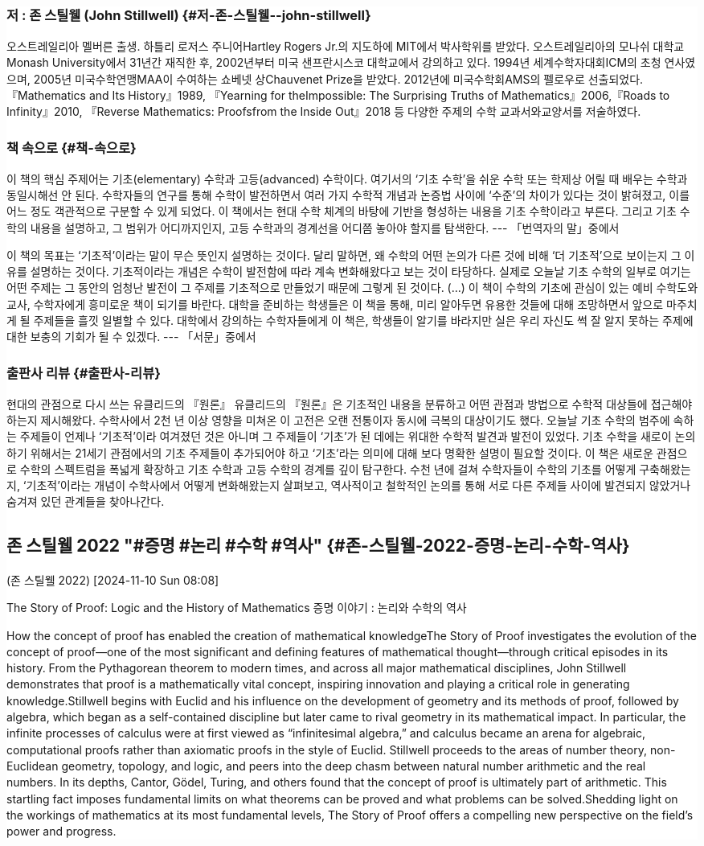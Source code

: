 ### 저 : 존 스틸웰 (John Stillwell) {#저-존-스틸웰--john-stillwell}

오스트레일리아 멜버른 출생. 하틀리 로저스 주니어Hartley Rogers Jr.의 지도하에 MIT에서 박사학위를 받았다. 오스트레일리아의 모나쉬 대학교Monash University에서 31년간 재직한 후, 2002년부터 미국 샌프란시스코 대학교에서 강의하고 있다. 1994년 세계수학자대회ICM의 초청 연사였으며, 2005년 미국수학연맹MAA이 수여하는 쇼베넷 상Chauvenet Prize을 받았다. 2012년에 미국수학회AMS의 펠로우로 선출되었다. 『Mathematics and Its History』1989, 『Yearning for theImpossible: The Surprising Truths of Mathematics』2006,『Roads to Infinity』2010, 『Reverse Mathematics: Proofsfrom the Inside Out』2018 등 다양한 주제의 수학 교과서와교양서를 저술하였다.


### 책 속으로 {#책-속으로}

이 책의 핵심 주제어는 기초(elementary) 수학과 고등(advanced) 수학이다. 여기서의 ‘기초 수학’을 쉬운 수학 또는 학제상 어릴 때 배우는 수학과 동일시해선 안 된다. 수학자들의 연구를 통해 수학이 발전하면서 여러 가지 수학적 개념과 논증법 사이에 ‘수준’의 차이가 있다는 것이 밝혀졌고, 이를 어느 정도 객관적으로 구분할 수 있게 되었다. 이 책에서는 현대 수학 체계의 바탕에 기반을 형성하는 내용을 기초 수학이라고 부른다. 그리고 기초 수학의 내용을 설명하고, 그 범위가 어디까지인지, 고등 수학과의 경계선을 어디쯤 놓아야 할지를 탐색한다. --- 「번역자의 말」중에서

이 책의 목표는 ‘기초적’이라는 말이 무슨 뜻인지 설명하는 것이다. 달리 말하면, 왜 수학의 어떤 논의가 다른 것에 비해 ‘더 기초적’으로 보이는지 그 이유를 설명하는 것이다. 기초적이라는 개념은 수학이 발전함에 따라 계속 변화해왔다고 보는 것이 타당하다. 실제로 오늘날 기초 수학의 일부로 여기는 어떤 주제는 그 동안의 엄청난 발전이 그 주제를 기초적으로 만들었기 때문에 그렇게 된 것이다. (…) 이 책이 수학의 기초에 관심이 있는 예비 수학도와 교사, 수학자에게 흥미로운 책이 되기를 바란다. 대학을 준비하는 학생들은 이 책을 통해, 미리 알아두면 유용한 것들에 대해 조망하면서 앞으로 마주치게 될 주제들을 흘낏 일별할 수 있다. 대학에서 강의하는 수학자들에게 이 책은, 학생들이 알기를 바라지만 실은 우리 자신도 썩 잘 알지 못하는 주제에 대한 보충의 기회가 될 수 있겠다. --- 「서문」중에서


### 출판사 리뷰 {#출판사-리뷰}

현대의 관점으로 다시 쓰는 유클리드의 『원론』 유클리드의 『원론』은 기초적인 내용을 분류하고 어떤 관점과 방법으로 수학적 대상들에 접근해야 하는지 제시해왔다. 수학사에서 2천 년 이상 영향을 미쳐온 이 고전은 오랜 전통이자 동시에 극복의 대상이기도 했다. 오늘날 기초 수학의 범주에 속하는 주제들이 언제나 ‘기초적’이라 여겨졌던 것은 아니며 그 주제들이 ‘기초’가 된 데에는 위대한 수학적 발견과 발전이 있었다. 기초 수학을 새로이 논의하기 위해서는 21세기 관점에서의 기초 주제들이 추가되어야 하고 ‘기초’라는 의미에 대해 보다 명확한 설명이 필요할 것이다. 이 책은 새로운 관점으로 수학의 스펙트럼을 폭넓게 확장하고 기초 수학과 고등 수학의 경계를 깊이 탐구한다. 수천 년에 걸쳐 수학자들이 수학의 기초를 어떻게 구축해왔는지, ‘기초적’이라는 개념이 수학사에서 어떻게 변화해왔는지 살펴보고, 역사적이고 철학적인 논의를 통해 서로 다른 주제들 사이에 발견되지 않았거나 숨겨져 있던 관계들을 찾아나간다.


## 존 스틸웰 2022 "#증명 #논리 #수학 #역사" {#존-스틸웰-2022-증명-논리-수학-역사}

(존 스틸웰 2022) <span class="timestamp-wrapper"><span class="timestamp">[2024-11-10 Sun 08:08]</span></span>

The Story of Proof: Logic and the History of Mathematics 증명 이야기 : 논리와 수학의 역사

How the concept of proof has enabled the creation of mathematical knowledgeThe Story of Proof investigates the evolution of the concept of proof—one of the most significant and defining features of mathematical thought—through critical episodes in its history. From the Pythagorean theorem to modern times, and across all major mathematical disciplines, John Stillwell demonstrates that proof is a mathematically vital concept, inspiring innovation and playing a critical role in generating knowledge.Stillwell begins with Euclid and his influence on the development of geometry and its methods of proof, followed by algebra, which began as a self-contained discipline but later came to rival geometry in its mathematical impact. In particular, the infinite processes of calculus were at first viewed as “infinitesimal algebra,” and calculus became an arena for algebraic, computational proofs rather than axiomatic proofs in the style of Euclid. Stillwell proceeds to the areas of number theory, non-Euclidean geometry, topology, and logic, and peers into the deep chasm between natural number arithmetic and the real numbers. In its depths, Cantor, Gödel, Turing, and others found that the concept of proof is ultimately part of arithmetic. This startling fact imposes fundamental limits on what theorems can be proved and what problems can be solved.Shedding light on the workings of mathematics at its most fundamental levels, The Story of Proof offers a compelling new perspective on the field’s power and progress.
